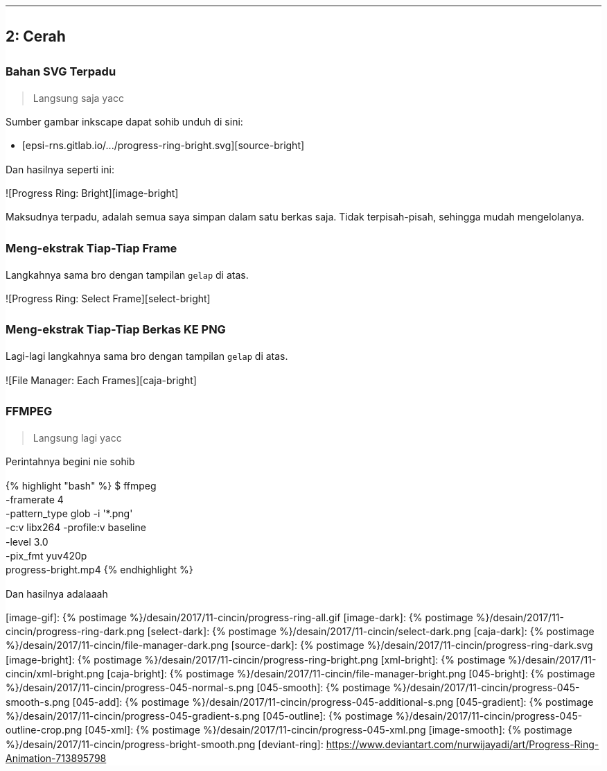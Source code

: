 -- -- --

<a name="cerah"></a>

## 2: Cerah

### Bahan SVG Terpadu

> Langsung saja yacc

Sumber gambar inkscape dapat sohib unduh di sini:

* [epsi-rns.gitlab.io/.../progress-ring-bright.svg][source-bright]

Dan hasilnya seperti ini:

![Progress Ring: Bright][image-bright]

Maksudnya terpadu, adalah semua saya simpan dalam satu berkas saja.
Tidak terpisah-pisah, sehingga mudah mengelolanya.


### Meng-ekstrak Tiap-Tiap Frame

Langkahnya sama bro dengan tampilan `gelap` di atas.

![Progress Ring: Select Frame][select-bright]

### Meng-ekstrak Tiap-Tiap Berkas KE PNG

Lagi-lagi langkahnya sama bro dengan tampilan `gelap` di atas.

![File Manager: Each Frames][caja-bright]

### FFMPEG

> Langsung lagi yacc

Perintahnya begini nie sohib

{% highlight "bash" %}
$ ffmpeg \
    -framerate 4 \
    -pattern_type glob -i '*.png' \
    -c:v libx264 -profile:v baseline \
    -level 3.0 \
    -pix_fmt yuv420p \
    progress-bright.mp4
{% endhighlight %}

Dan hasilnya adalaaah

  <video width="250" height="250" controls>
    <source src="{% postimage %}/desain/2017/11-cincin/progress-bright.mp4" type="video/mp4">
    Cak, browser-mu ijik orak mendukung video.
  </video>


[//]: <> ( -- -- -- links below -- -- -- )
[saporito]: https://www.youtube.com/watch?v=zu0HpnH1dXo
[image-gif]:    {% postimage %}/desain/2017/11-cincin/progress-ring-all.gif
[image-dark]:   {% postimage %}/desain/2017/11-cincin/progress-ring-dark.png
[select-dark]:  {% postimage %}/desain/2017/11-cincin/select-dark.png
[caja-dark]:    {% postimage %}/desain/2017/11-cincin/file-manager-dark.png
[source-dark]:  {% postimage %}/desain/2017/11-cincin/progress-ring-dark.svg
[image-bright]: {% postimage %}/desain/2017/11-cincin/progress-ring-bright.png
[xml-bright]:   {% postimage %}/desain/2017/11-cincin/xml-bright.png
[caja-bright]:  {% postimage %}/desain/2017/11-cincin/file-manager-bright.png
[045-bright]:   {% postimage %}/desain/2017/11-cincin/progress-045-normal-s.png
[045-smooth]:   {% postimage %}/desain/2017/11-cincin/progress-045-smooth-s.png
[045-add]:      {% postimage %}/desain/2017/11-cincin/progress-045-additional-s.png
[045-gradient]: {% postimage %}/desain/2017/11-cincin/progress-045-gradient-s.png
[045-outline]:  {% postimage %}/desain/2017/11-cincin/progress-045-outline-crop.png
[045-xml]:      {% postimage %}/desain/2017/11-cincin/progress-045-xml.png
[image-smooth]: {% postimage %}/desain/2017/11-cincin/progress-bright-smooth.png
[deviant-ring]: https://www.deviantart.com/nurwijayadi/art/Progress-Ring-Animation-713895798